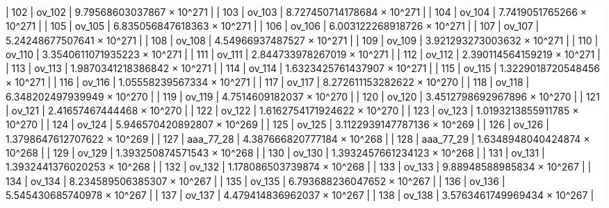 | 102 | ov_102 | 9.79568603037867 × 10^271 |
| 103 | ov_103 | 8.727450714178684 × 10^271 |
| 104 | ov_104 | 7.7419051765266 × 10^271 |
| 105 | ov_105 | 6.835056847618363 × 10^271 |
| 106 | ov_106 | 6.003122268918726 × 10^271 |
| 107 | ov_107 | 5.24248677507641 × 10^271 |
| 108 | ov_108 | 4.54966937487527 × 10^271 |
| 109 | ov_109 | 3.921293273003632 × 10^271 |
| 110 | ov_110 | 3.3540611071935223 × 10^271 |
| 111 | ov_111 | 2.844733978267019 × 10^271 |
| 112 | ov_112 | 2.390114564159219 × 10^271 |
| 113 | ov_113 | 1.9870341218386842 × 10^271 |
| 114 | ov_114 | 1.6323425761437907 × 10^271 |
| 115 | ov_115 | 1.3229018720548456 × 10^271 |
| 116 | ov_116 | 1.05558239567334 × 10^271 |
| 117 | ov_117 | 8.272611153282622 × 10^270 |
| 118 | ov_118 | 6.348202497939949 × 10^270 |
| 119 | ov_119 | 4.7514609182037 × 10^270 |
| 120 | ov_120 | 3.4512798692967896 × 10^270 |
| 121 | ov_121 | 2.41657467444468 × 10^270 |
| 122 | ov_122 | 1.6162754171924622 × 10^270 |
| 123 | ov_123 | 1.0193213855911785 × 10^270 |
| 124 | ov_124 | 5.946570420892807 × 10^269 |
| 125 | ov_125 | 3.1122939147787136 × 10^269 |
| 126 | ov_126 | 1.3798647612707622 × 10^269 |
| 127 | aaa_77_28 | 4.387666820777184 × 10^268 |
| 128 | aaa_77_29 | 1.6348948040424874 × 10^268 |
| 129 | ov_129 | 1.393250874571543 × 10^268 |
| 130 | ov_130 | 1.3932457661234123 × 10^268 |
| 131 | ov_131 | 1.3932441376020253 × 10^268 |
| 132 | ov_132 | 1.178086503739874 × 10^268 |
| 133 | ov_133 | 9.88948588985834 × 10^267 |
| 134 | ov_134 | 8.234589506385307 × 10^267 |
| 135 | ov_135 | 6.793688236047652 × 10^267 |
| 136 | ov_136 | 5.545430685740978 × 10^267 |
| 137 | ov_137 | 4.479414836962037 × 10^267 |
| 138 | ov_138 | 3.5763461749969434 × 10^267 |